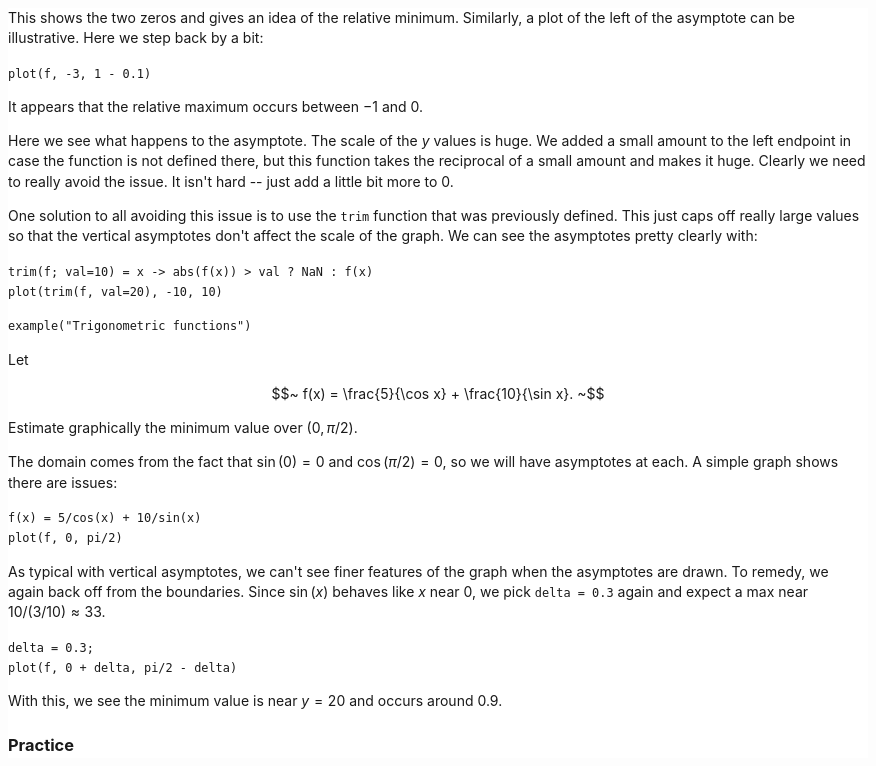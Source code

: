 This shows the two zeros and gives an idea of the relative
minimum. Similarly, a plot of the left of the asymptote can be
illustrative. Here we step back by a bit:

```
plot(f, -3, 1 - 0.1)    
```

It appears that the relative maximum occurs between $-1$ and $0$.


Here we see what happens to the asymptote. The scale of the $y$ values
is huge.  We added a small amount to the left endpoint in case the
function is not defined there, but this function takes the reciprocal
of a small amount and makes it huge.  Clearly we need to really avoid
the issue. It isn't hard -- just add a little bit more to $0$.


One solution to all avoiding this issue is to use the `trim` function that was previously defined. This just caps off really large values so that the vertical asymptotes don't affect the scale of the graph. We can see the asymptotes pretty clearly with:

```
trim(f; val=10) = x -> abs(f(x)) > val ? NaN : f(x)
plot(trim(f, val=20), -10, 10)
```


```
example("Trigonometric functions")
```

Let

$$~
f(x) = \frac{5}{\cos x} + \frac{10}{\sin x}.
~$$

Estimate graphically the minimum value over $(0, \pi/2)$.

The domain comes from the fact that $\sin(0) = 0$ and $\cos(\pi/2) =
0$, so we will have asymptotes at each. A simple graph shows there are issues:

```
f(x) = 5/cos(x) + 10/sin(x)
plot(f, 0, pi/2) 
```

As typical with vertical asymptotes, we can't see finer features of
the graph when the asymptotes are drawn. To remedy, we again back off
from the boundaries. Since $\sin(x)$ behaves like $x$ near $0$, we pick
`delta = 0.3` again and expect a max near $10/(3/10) \approx 33$.

```
delta = 0.3;
plot(f, 0 + delta, pi/2 - delta) 
```

With this, we see the minimum value is near $y=20$ and occurs around $0.9$.


### Practice
